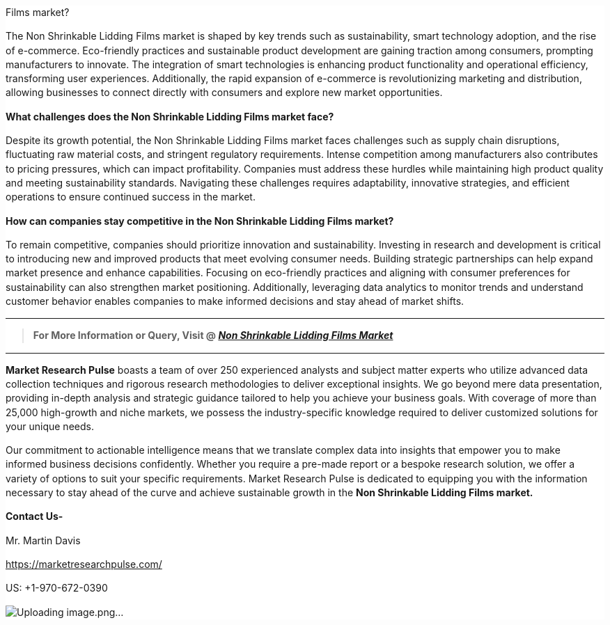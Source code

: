 Films market?</strong></p><p>The Non Shrinkable Lidding Films market is shaped by key trends such as sustainability, smart technology adoption, and the rise of e-commerce. Eco-friendly practices and sustainable product development are gaining traction among consumers, prompting manufacturers to innovate. The integration of smart technologies is enhancing product functionality and operational efficiency, transforming user experiences. Additionally, the rapid expansion of e-commerce is revolutionizing marketing and distribution, allowing businesses to connect directly with consumers and explore new market opportunities.</p><p><strong>What challenges does the Non Shrinkable Lidding Films market face?</strong></p><p>Despite its growth potential, the Non Shrinkable Lidding Films market faces challenges such as supply chain disruptions, fluctuating raw material costs, and stringent regulatory requirements. Intense competition among manufacturers also contributes to pricing pressures, which can impact profitability. Companies must address these hurdles while maintaining high product quality and meeting sustainability standards. Navigating these challenges requires adaptability, innovative strategies, and efficient operations to ensure continued success in the market.</p><p><strong>How can companies stay competitive in the Non Shrinkable Lidding Films market?</strong></p><p>To remain competitive, companies should prioritize innovation and sustainability. Investing in research and development is critical to introducing new and improved products that meet evolving consumer needs. Building strategic partnerships can help expand market presence and enhance capabilities. Focusing on eco-friendly practices and aligning with consumer preferences for sustainability can also strengthen market positioning. Additionally, leveraging data analytics to monitor trends and understand customer behavior enables companies to make informed decisions and stay ahead of market shifts.</p><hr /><blockquote><p><strong>For More Information or Query, Visit @&nbsp;<em><a href="https://marketresearchpulse.com/report/46206/non-shrinkable-lidding-films-market?utm_source=Linkedin&utm_medium=021">Non Shrinkable Lidding Films Market</a></em></strong></p></blockquote><hr /><p><strong>Market Research Pulse</strong> boasts a team of over 250 experienced analysts and subject matter experts who utilize advanced data collection techniques and rigorous research methodologies to deliver exceptional insights. We go beyond mere data presentation, providing in-depth analysis and strategic guidance tailored to help you achieve your business goals. With coverage of more than 25,000 high-growth and niche markets, we possess the industry-specific knowledge required to deliver customized solutions for your unique needs.</p><p>Our commitment to actionable intelligence means that we translate complex data into insights that empower you to make informed business decisions confidently. Whether you require a pre-made report or a bespoke research solution, we offer a variety of options to suit your specific requirements. Market Research Pulse is dedicated to equipping you with the information necessary to stay ahead of the curve and achieve sustainable growth in the <strong>Non Shrinkable Lidding Films market.</strong></p><p><strong>Contact Us-</strong></p><p>Mr. Martin Davis</p><p>https://marketresearchpulse.com/</p><p>US: +1-970-672-0390</p>
![Uploading image.png…]()
